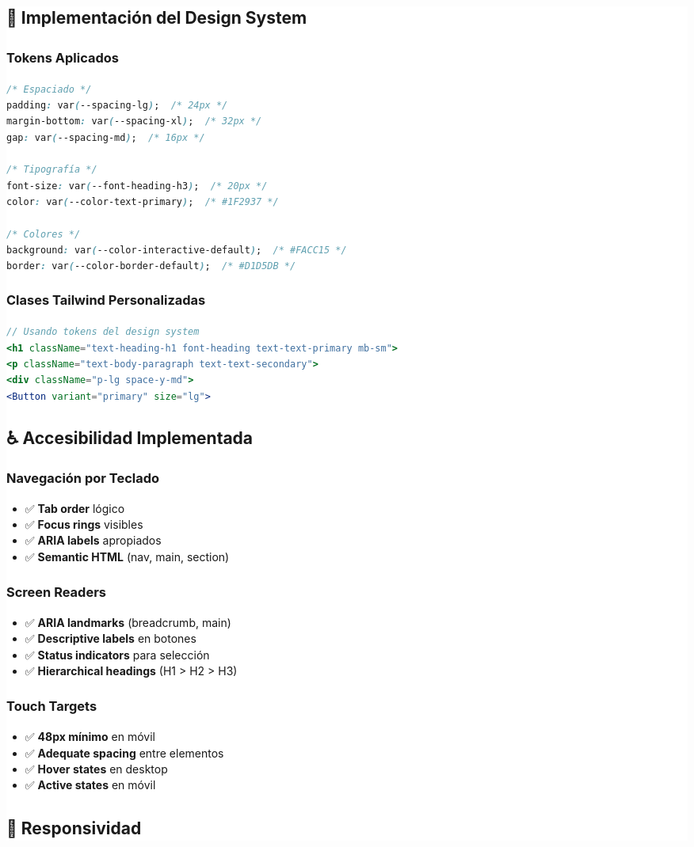 ## 🎨 **Implementación del Design System**

### **Tokens Aplicados**
```css
/* Espaciado */
padding: var(--spacing-lg);  /* 24px */
margin-bottom: var(--spacing-xl);  /* 32px */
gap: var(--spacing-md);  /* 16px */

/* Tipografía */
font-size: var(--font-heading-h3);  /* 20px */
color: var(--color-text-primary);  /* #1F2937 */

/* Colores */
background: var(--color-interactive-default);  /* #FACC15 */
border: var(--color-border-default);  /* #D1D5DB */
```

### **Clases Tailwind Personalizadas**
```jsx
// Usando tokens del design system
<h1 className="text-heading-h1 font-heading text-text-primary mb-sm">
<p className="text-body-paragraph text-text-secondary">
<div className="p-lg space-y-md">
<Button variant="primary" size="lg">
```

## ♿ **Accesibilidad Implementada**

### **Navegación por Teclado**
- ✅ **Tab order** lógico
- ✅ **Focus rings** visibles
- ✅ **ARIA labels** apropiados
- ✅ **Semantic HTML** (nav, main, section)

### **Screen Readers**
- ✅ **ARIA landmarks** (breadcrumb, main)
- ✅ **Descriptive labels** en botones
- ✅ **Status indicators** para selección
- ✅ **Hierarchical headings** (H1 > H2 > H3)

### **Touch Targets**
- ✅ **48px mínimo** en móvil
- ✅ **Adequate spacing** entre elementos
- ✅ **Hover states** en desktop
- ✅ **Active states** en móvil

## 📱 **Responsividad**
